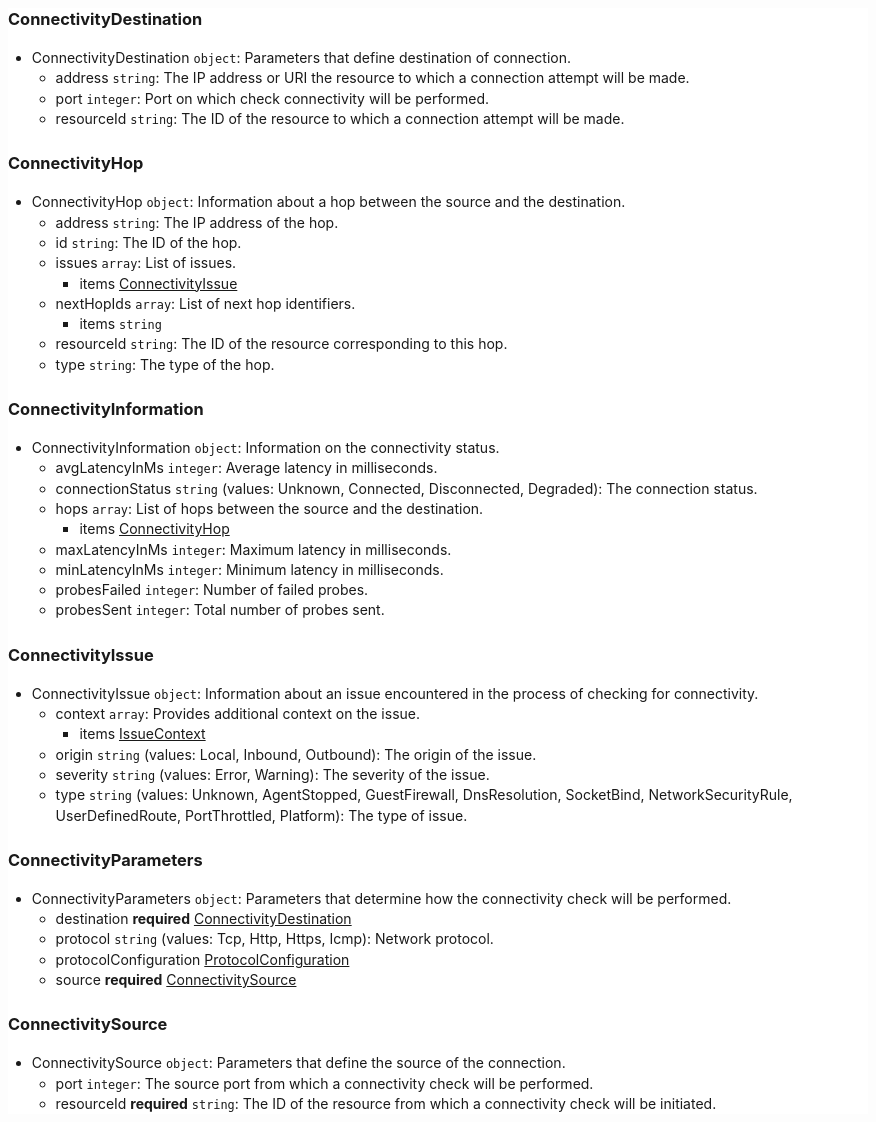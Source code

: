 ### ConnectivityDestination
* ConnectivityDestination `object`: Parameters that define destination of connection.
  * address `string`: The IP address or URI the resource to which a connection attempt will be made.
  * port `integer`: Port on which check connectivity will be performed.
  * resourceId `string`: The ID of the resource to which a connection attempt will be made.

### ConnectivityHop
* ConnectivityHop `object`: Information about a hop between the source and the destination.
  * address `string`: The IP address of the hop.
  * id `string`: The ID of the hop.
  * issues `array`: List of issues.
    * items [ConnectivityIssue](#connectivityissue)
  * nextHopIds `array`: List of next hop identifiers.
    * items `string`
  * resourceId `string`: The ID of the resource corresponding to this hop.
  * type `string`: The type of the hop.

### ConnectivityInformation
* ConnectivityInformation `object`: Information on the connectivity status.
  * avgLatencyInMs `integer`: Average latency in milliseconds.
  * connectionStatus `string` (values: Unknown, Connected, Disconnected, Degraded): The connection status.
  * hops `array`: List of hops between the source and the destination.
    * items [ConnectivityHop](#connectivityhop)
  * maxLatencyInMs `integer`: Maximum latency in milliseconds.
  * minLatencyInMs `integer`: Minimum latency in milliseconds.
  * probesFailed `integer`: Number of failed probes.
  * probesSent `integer`: Total number of probes sent.

### ConnectivityIssue
* ConnectivityIssue `object`: Information about an issue encountered in the process of checking for connectivity.
  * context `array`: Provides additional context on the issue.
    * items [IssueContext](#issuecontext)
  * origin `string` (values: Local, Inbound, Outbound): The origin of the issue.
  * severity `string` (values: Error, Warning): The severity of the issue.
  * type `string` (values: Unknown, AgentStopped, GuestFirewall, DnsResolution, SocketBind, NetworkSecurityRule, UserDefinedRoute, PortThrottled, Platform): The type of issue.

### ConnectivityParameters
* ConnectivityParameters `object`: Parameters that determine how the connectivity check will be performed.
  * destination **required** [ConnectivityDestination](#connectivitydestination)
  * protocol `string` (values: Tcp, Http, Https, Icmp): Network protocol.
  * protocolConfiguration [ProtocolConfiguration](#protocolconfiguration)
  * source **required** [ConnectivitySource](#connectivitysource)

### ConnectivitySource
* ConnectivitySource `object`: Parameters that define the source of the connection.
  * port `integer`: The source port from which a connectivity check will be performed.
  * resourceId **required** `string`: The ID of the resource from which a connectivity check will be initiated.
